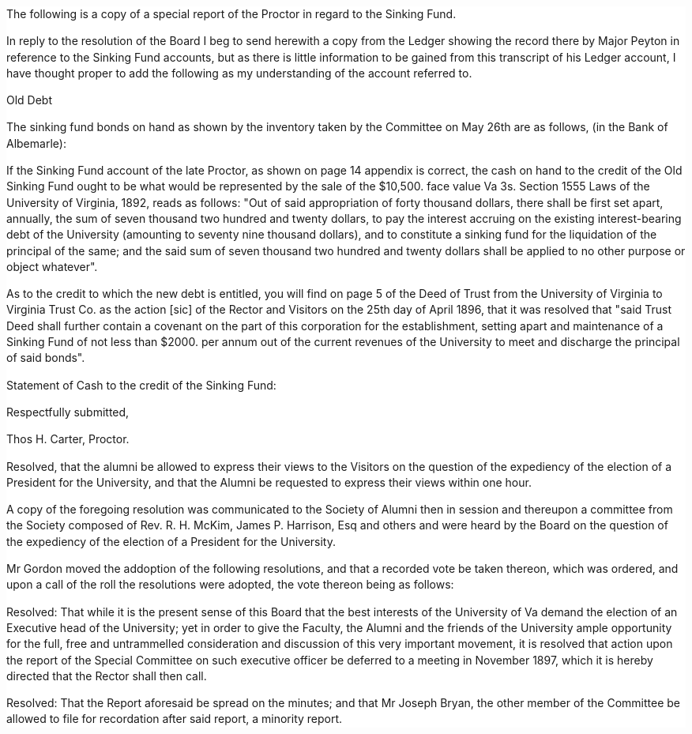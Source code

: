 The following is a copy of a special report of the Proctor in regard to the Sinking Fund.

In reply to the resolution of the Board I beg to send herewith a copy from the Ledger showing the record there by Major Peyton in reference to the Sinking Fund accounts, but as there is little information to be gained from this transcript of his Ledger account, I have thought proper to add the following as my understanding of the account referred to.

Old Debt

The sinking fund bonds on hand as shown by the inventory taken by the Committee on May 26th are as follows, (in the Bank of Albemarle):

If the Sinking Fund account of the late Proctor, as shown on page 14 appendix is correct, the cash on hand to the credit of the Old Sinking Fund ought to be what would be represented by the sale of the $10,500. face value Va 3s. Section 1555 Laws of the University of Virginia, 1892, reads as follows: "Out of said appropriation of forty thousand dollars, there shall be first set apart, annually, the sum of seven thousand two hundred and twenty dollars, to pay the interest accruing on the existing interest-bearing debt of the University (amounting to seventy nine thousand dollars), and to constitute a sinking fund for the liquidation of the principal of the same; and the said sum of seven thousand two hundred and twenty dollars shall be applied to no other purpose or object whatever".

As to the credit to which the new debt is entitled, you will find on page 5 of the Deed of Trust from the University of Virginia to Virginia Trust Co. as the action \[sic\] of the Rector and Visitors on the 25th day of April 1896, that it was resolved that "said Trust Deed shall further contain a covenant on the part of this corporation for the establishment, setting apart and maintenance of a Sinking Fund of not less than $2000. per annum out of the current revenues of the University to meet and discharge the principal of said bonds".

Statement of Cash to the credit of the Sinking Fund:

Respectfully submitted,

Thos H. Carter, Proctor.

Resolved, that the alumni be allowed to express their views to the Visitors on the question of the expediency of the election of a President for the University, and that the Alumni be requested to express their views within one hour.

A copy of the foregoing resolution was communicated to the Society of Alumni then in session and thereupon a committee from the Society composed of Rev. R. H. McKim, James P. Harrison, Esq and others and were heard by the Board on the question of the expediency of the election of a President for the University.

Mr Gordon moved the addoption of the following resolutions, and that a recorded vote be taken thereon, which was ordered, and upon a call of the roll the resolutions were adopted, the vote thereon being as follows:

Resolved: That while it is the present sense of this Board that the best interests of the University of Va demand the election of an Executive head of the University; yet in order to give the Faculty, the Alumni and the friends of the University ample opportunity for the full, free and untrammelled consideration and discussion of this very important movement, it is resolved that action upon the report of the Special Committee on such executive officer be deferred to a meeting in November 1897, which it is hereby directed that the Rector shall then call.

Resolved: That the Report aforesaid be spread on the minutes; and that Mr Joseph Bryan, the other member of the Committee be allowed to file for recordation after said report, a minority report.
